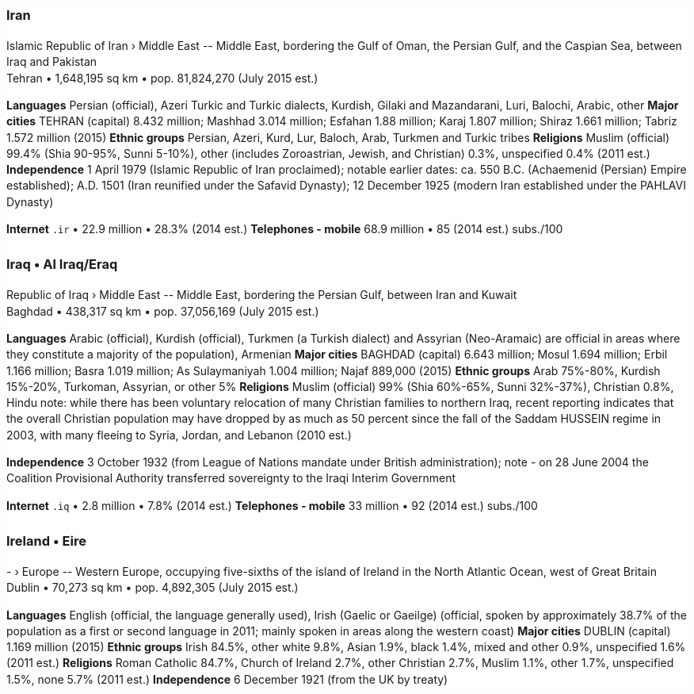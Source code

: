 ### Iran

Islamic Republic of Iran › Middle East -- Middle East, bordering the Gulf of Oman, the Persian Gulf, and the Caspian Sea, between Iraq and Pakistan <br>
Tehran • 1,648,195 sq km • pop. 81,824,270 (July 2015 est.) 

**Languages** Persian (official), Azeri Turkic and Turkic dialects, Kurdish, Gilaki and Mazandarani, Luri, Balochi, Arabic, other
**Major cities** TEHRAN (capital) 8.432 million; Mashhad 3.014 million; Esfahan 1.88 million; Karaj 1.807 million; Shiraz 1.661 million; Tabriz 1.572 million (2015)
**Ethnic groups** Persian, Azeri, Kurd, Lur, Baloch, Arab, Turkmen and Turkic tribes
**Religions** Muslim (official) 99.4% (Shia 90-95%, Sunni 5-10%), other (includes Zoroastrian, Jewish, and Christian) 0.3%, unspecified 0.4% (2011 est.)
**Independence** 1 April 1979 (Islamic Republic of Iran proclaimed); notable earlier dates: ca. 550 B.C. (Achaemenid (Persian) Empire established); A.D. 1501 (Iran reunified under the Safavid Dynasty); 12 December 1925 (modern Iran established under the PAHLAVI Dynasty)

**Internet** `.ir` • 22.9 million • 28.3% (2014 est.)
**Telephones - mobile** 68.9 million • 85 (2014 est.) subs./100

### Iraq • Al Iraq/Eraq

Republic of Iraq › Middle East -- Middle East, bordering the Persian Gulf, between Iran and Kuwait <br>
Baghdad • 438,317 sq km • pop. 37,056,169 (July 2015 est.) 

**Languages** Arabic (official), Kurdish (official), Turkmen (a Turkish dialect) and Assyrian (Neo-Aramaic) are official in areas where they constitute a majority of the population), Armenian
**Major cities** BAGHDAD (capital) 6.643 million; Mosul 1.694 million; Erbil 1.166 million; Basra 1.019 million; As Sulaymaniyah 1.004 million; Najaf 889,000 (2015)
**Ethnic groups** Arab 75%-80%, Kurdish 15%-20%, Turkoman, Assyrian, or other 5%
**Religions** Muslim (official) 99% (Shia 60%-65%, Sunni 32%-37%), Christian 0.8%, Hindu 
note: while there has been voluntary relocation of many Christian families to northern Iraq, recent reporting indicates that the overall Christian population may have dropped by as much as 50 percent since the fall of the Saddam HUSSEIN regime in 2003, with many fleeing to Syria, Jordan, and Lebanon (2010 est.)


**Independence** 3 October 1932 (from League of Nations mandate under British administration); note - on 28 June 2004 the Coalition Provisional Authority transferred sovereignty to the Iraqi Interim Government

**Internet** `.iq` • 2.8 million • 7.8% (2014 est.)
**Telephones - mobile** 33 million • 92 (2014 est.) subs./100

### Ireland • Eire

\- › Europe -- Western Europe, occupying five-sixths of the island of Ireland in the North Atlantic Ocean, west of Great Britain <br>
Dublin • 70,273 sq km • pop. 4,892,305 (July 2015 est.) 

**Languages** English (official, the language generally used), Irish (Gaelic or Gaeilge) (official, spoken by approximately 38.7% of the population as a first or second language in 2011; mainly spoken in areas along the western coast)
**Major cities** DUBLIN (capital) 1.169 million (2015)
**Ethnic groups** Irish 84.5%, other white 9.8%, Asian 1.9%, black 1.4%, mixed and other 0.9%, unspecified 1.6% (2011 est.)
**Religions** Roman Catholic 84.7%, Church of Ireland 2.7%, other Christian 2.7%, Muslim 1.1%, other 1.7%, unspecified 1.5%, none 5.7% (2011 est.)
**Independence** 6 December 1921 (from the UK by treaty)
